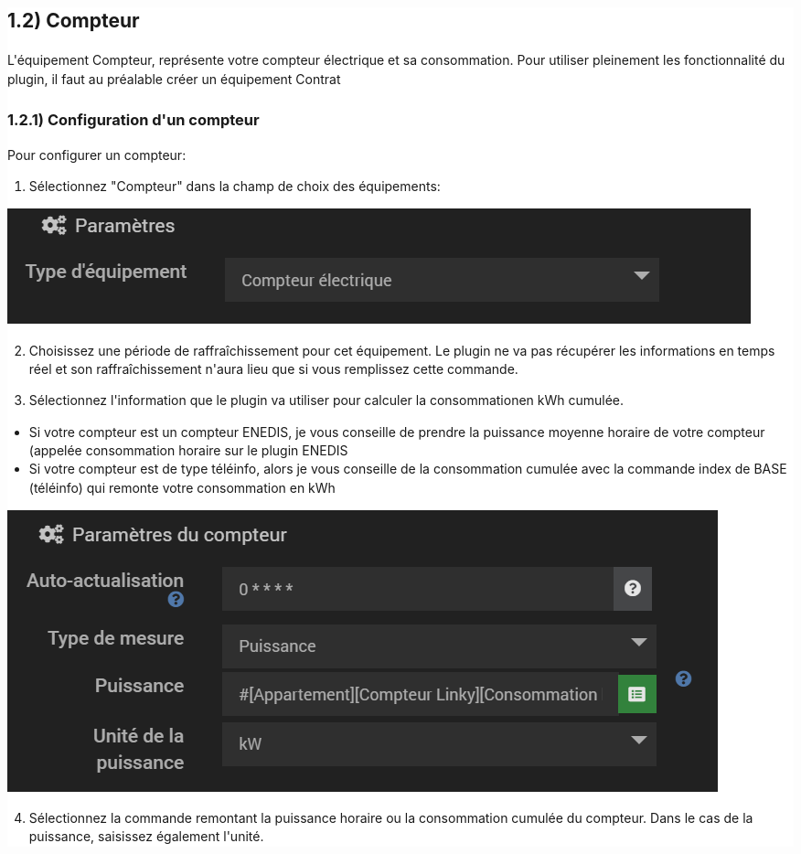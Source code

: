 
## 1.2) Compteur

L'équipement Compteur, représente votre compteur électrique et sa consommation.
Pour utiliser pleinement les fonctionnalité du plugin, il faut au préalable créer un équipement Contrat

### 1.2.1) Configuration d'un compteur

Pour configurer un compteur:

1) Sélectionnez "Compteur" dans la champ de choix des équipements:
<img src="IMGS/dropdown_compteur.PNG" alt="hi" class="inline"/>

2) Choisissez une période de raffraîchissement pour cet équipement. Le plugin ne va pas récupérer les informations en temps réel et son raffraîchissement n'aura lieu que si vous remplissez cette commande.

3) Sélectionnez l'information que le plugin va utiliser pour calculer la consommationen kWh cumulée. 
- Si votre compteur est un compteur ENEDIS, je vous conseille de prendre la puissance moyenne horaire de votre compteur (appelée consommation horaire sur le plugin ENEDIS
- Si votre compteur est de type téléinfo, alors je vous conseille de la consommation cumulée avec la commande index de BASE (téléinfo) qui remonte votre consommation en kWh

<img src="IMGS/config_compteur.PNG" alt="hi" class="inline"/>

4) Sélectionnez la commande remontant la puissance horaire ou la consommation cumulée du compteur. Dans le cas de la puissance, saisissez également l'unité.


